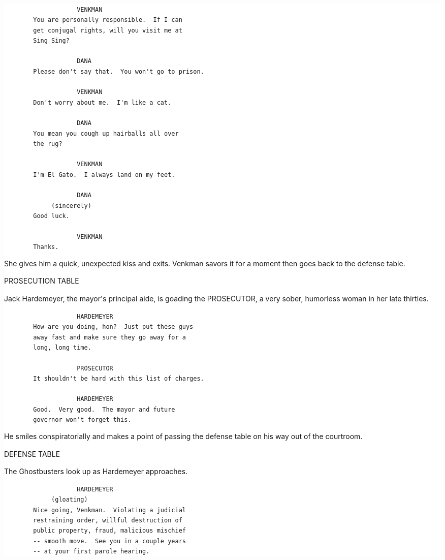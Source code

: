 						VENKMAN
			You are personally responsible.  If I can
			get conjugal rights, will you visit me at
			Sing Sing?

						DANA
			Please don't say that.  You won't go to prison.

						VENKMAN
			Don't worry about me.  I'm like a cat.

						DANA
			You mean you cough up hairballs all over
			the rug?

						VENKMAN
			I'm El Gato.  I always land on my feet.

						DANA
				 (sincerely)
			Good luck.

						VENKMAN
			Thanks.

She gives him a quick, unexpected kiss and exits.  Venkman savors it for
a moment then goes back to the defense table.

PROSECUTION TABLE

Jack Hardemeyer, the mayor's principal aide, is goading the PROSECUTOR,
a very sober, humorless woman in her late thirties.

						HARDEMEYER
			How are you doing, hon?  Just put these guys
			away fast and make sure they go away for a
			long, long time.

						PROSECUTOR
			It shouldn't be hard with this list of charges.

						HARDEMEYER
			Good.  Very good.  The mayor and future
			governor won't forget this.

He smiles conspiratorially and makes a point of passing the defense table
on his way out of the courtroom.

DEFENSE TABLE

The Ghostbusters look up as Hardemeyer approaches.

						HARDEMEYER
				 (gloating)
			Nice going, Venkman.  Violating a judicial
			restraining order, willful destruction of
			public property, fraud, malicious mischief
			-- smooth move.  See you in a couple years
			-- at your first parole hearing.
